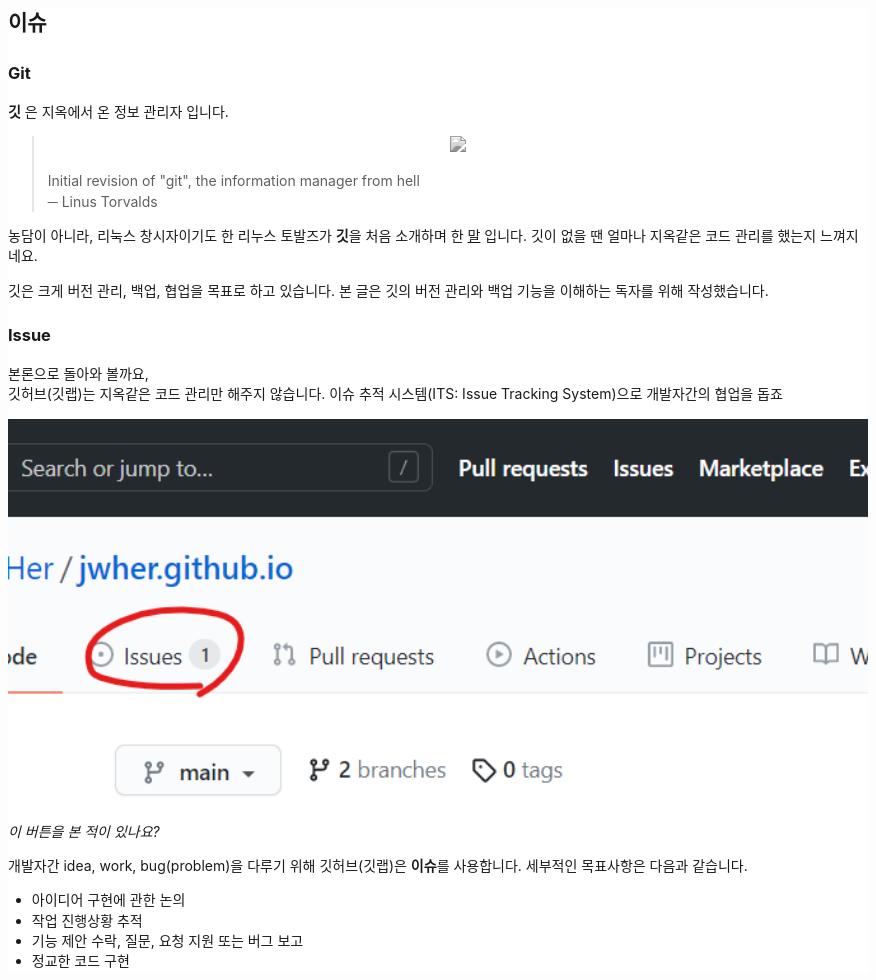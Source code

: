 
## 이슈

### Git
**깃** 은 지옥에서 온 정보 관리자 입니다.

> <p align="center">
> <img src="https://t1.daumcdn.net/cfile/tistory/2158293455F6709717" style="filter: grayscale(100%); height: 40vmin" />
> </p>
> 
> Initial revision of "git", the information manager from hell  
> ─ Linus Torvalds

농담이 아니라, 리눅스 창시자이기도 한 리누스 토발즈가 **깃**을
처음 소개하며 한 [말](https://github.com/git/git/commit/e83c5163316f89bfbde7d9ab23ca2e25604af290) 입니다.
깃이 없을 땐 얼마나 지옥같은 코드 관리를 했는지 느껴지네요.  

깃은 크게 버전 관리, 백업, 협업을 목표로 하고 있습니다.
본 글은 깃의 버전 관리와 백업 기능을 이해하는 독자를 위해 작성했습니다.

### Issue

본론으로 돌아와 볼까요,  
깃허브(깃랩)는 지옥같은 코드 관리만 해주지 않습니다.
이슈 추적 시스템(ITS: Issue Tracking System)으로 개발자간의 협업을 돕죠

<p align="center">
<img src="/assets/img/github-issue/issue.png" style="height: 40vmin; object-fit:cover;"/>
</p>

*이 버튼을 본 적이 있나요?*

개발자간 idea, work, bug(problem)을 다루기 위해 깃허브(깃랩)은 **이슈**를  사용합니다.
세부적인 목표사항은 다음과 같습니다.
* 아이디어 구현에 관한 논의
* 작업 진행상황 추적
* 기능 제안 수락, 질문, 요청 지원 또는 버그 보고
* 정교한 코드 구현
